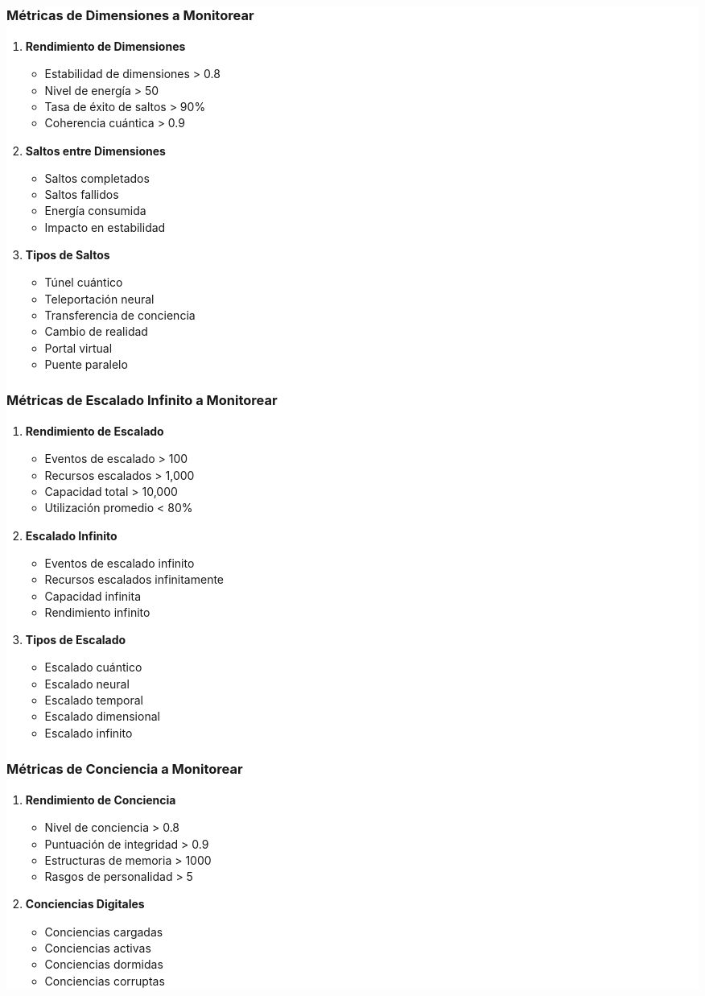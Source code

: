### **Métricas de Dimensiones a Monitorear**
1. **Rendimiento de Dimensiones**
   - Estabilidad de dimensiones > 0.8
   - Nivel de energía > 50
   - Tasa de éxito de saltos > 90%
   - Coherencia cuántica > 0.9

2. **Saltos entre Dimensiones**
   - Saltos completados
   - Saltos fallidos
   - Energía consumida
   - Impacto en estabilidad

3. **Tipos de Saltos**
   - Túnel cuántico
   - Teleportación neural
   - Transferencia de conciencia
   - Cambio de realidad
   - Portal virtual
   - Puente paralelo

### **Métricas de Escalado Infinito a Monitorear**
1. **Rendimiento de Escalado**
   - Eventos de escalado > 100
   - Recursos escalados > 1,000
   - Capacidad total > 10,000
   - Utilización promedio < 80%

2. **Escalado Infinito**
   - Eventos de escalado infinito
   - Recursos escalados infinitamente
   - Capacidad infinita
   - Rendimiento infinito

3. **Tipos de Escalado**
   - Escalado cuántico
   - Escalado neural
   - Escalado temporal
   - Escalado dimensional
   - Escalado infinito

### **Métricas de Conciencia a Monitorear**
1. **Rendimiento de Conciencia**
   - Nivel de conciencia > 0.8
   - Puntuación de integridad > 0.9
   - Estructuras de memoria > 1000
   - Rasgos de personalidad > 5

2. **Conciencias Digitales**
   - Conciencias cargadas
   - Conciencias activas
   - Conciencias dormidas
   - Conciencias corruptas
